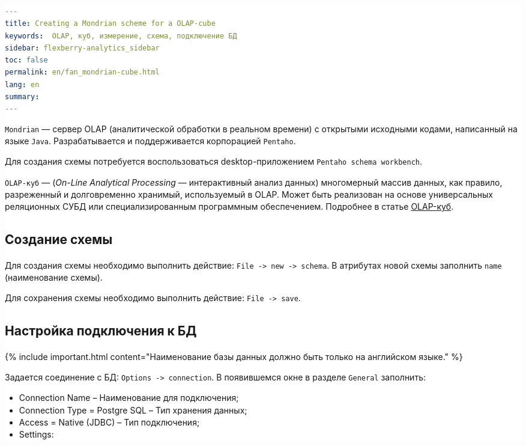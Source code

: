 ```yaml
---
title: Creating a Mondrian scheme for a OLAP-cube
keywords:  OLAP, куб, измерение, схема, подключение БД
sidebar: flexberry-analytics_sidebar
toc: false
permalink: en/fan_mondrian-cube.html
lang: en
summary:
---
```


`Mondrian` — сервер OLAP (аналитической обработки в реальном времени) с открытыми исходными кодами, написанный на языке `Java`. Разрабатывается и поддерживается корпорацией `Pentaho`.

Для создания схемы потребуется воспользоваться desktop-приложением `Pentaho schema workbench`.

`OLAP-куб` — (_On-Line Analytical Processing_ — интерактивный анализ данных) многомерный массив данных, как правило, разреженный и долговременно хранимый, используемый в OLAP. Может быть реализован на основе универсальных реляционных СУБД или специализированным программным обеспечением. Подробнее в статье [OLAP-куб](https://ru.wikipedia.org/wiki/OLAP-%D0%BA%D1%83%D0%B1).

## Создание схемы

Для создания схемы необходимо выполнить действие: `File -> new -> schema`. В атрибутах новой схемы заполнить `name` (наименование схемы).

Для сохранения схемы необходимо выполнить действие: `File -> save`.

## Настройка подключения к БД

{% include important.html content="Наименование базы данных должно быть только на английском языке." %}

Задается соединение с БД: `Options -> connection`. В появившемся окне в разделе `General` заполнить:

   * Connection Name – Наименование для подключения;
   * Connection Type = Postgre SQL – Тип хранения данных;
   * Access = Native (JDBC) – Тип подключения;
   * Settings:

